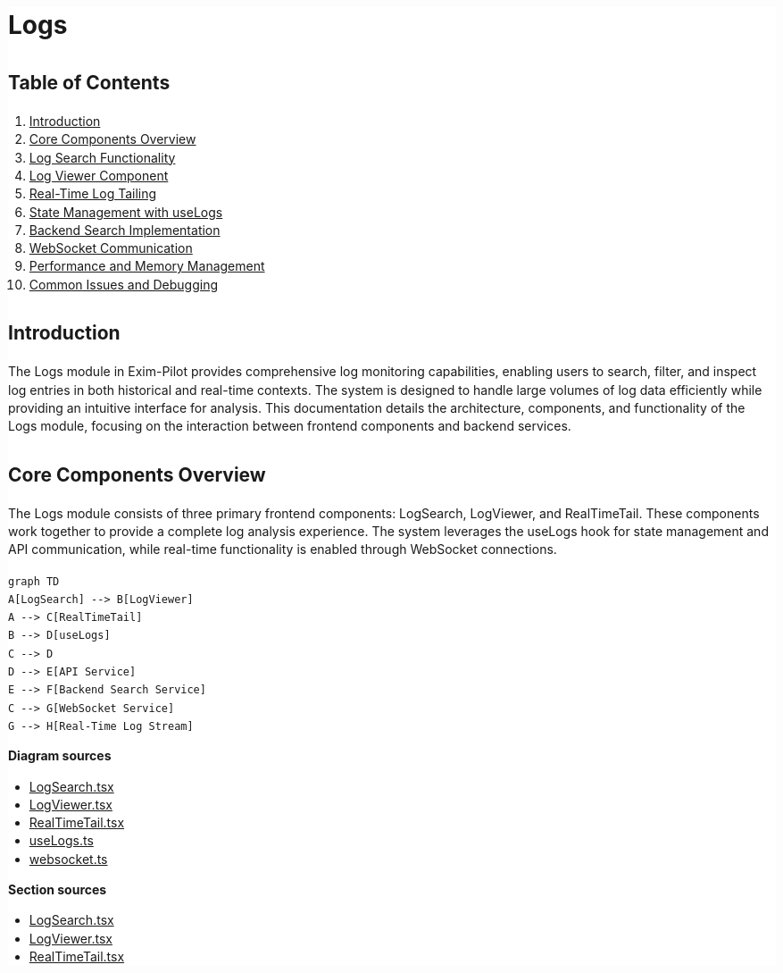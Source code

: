 # Logs



## Table of Contents
1. [Introduction](#introduction)
2. [Core Components Overview](#core-components-overview)
3. [Log Search Functionality](#log-search-functionality)
4. [Log Viewer Component](#log-viewer-component)
5. [Real-Time Log Tailing](#real-time-log-tailing)
6. [State Management with useLogs](#state-management-with-uselogs)
7. [Backend Search Implementation](#backend-search-implementation)
8. [WebSocket Communication](#websocket-communication)
9. [Performance and Memory Management](#performance-and-memory-management)
10. [Common Issues and Debugging](#common-issues-and-debugging)

## Introduction
The Logs module in Exim-Pilot provides comprehensive log monitoring capabilities, enabling users to search, filter, and inspect log entries in both historical and real-time contexts. The system is designed to handle large volumes of log data efficiently while providing an intuitive interface for analysis. This documentation details the architecture, components, and functionality of the Logs module, focusing on the interaction between frontend components and backend services.

## Core Components Overview
The Logs module consists of three primary frontend components: LogSearch, LogViewer, and RealTimeTail. These components work together to provide a complete log analysis experience. The system leverages the useLogs hook for state management and API communication, while real-time functionality is enabled through WebSocket connections.


```mermaid
graph TD
A[LogSearch] --> B[LogViewer]
A --> C[RealTimeTail]
B --> D[useLogs]
C --> D
D --> E[API Service]
E --> F[Backend Search Service]
C --> G[WebSocket Service]
G --> H[Real-Time Log Stream]
```


**Diagram sources**
- [LogSearch.tsx](file://web/src/components/Logs/LogSearch.tsx)
- [LogViewer.tsx](file://web/src/components/Logs/LogViewer.tsx)
- [RealTimeTail.tsx](file://web/src/components/Logs/RealTimeTail.tsx)
- [useLogs.ts](file://web/src/hooks/useLogs.ts)
- [websocket.ts](file://web/src/services/websocket.ts)

**Section sources**
- [LogSearch.tsx](file://web/src/components/Logs/LogSearch.tsx)
- [LogViewer.tsx](file://web/src/components/Logs/LogViewer.tsx)
- [RealTimeTail.tsx](file://web/src/components/Logs/RealTimeTail.tsx)
